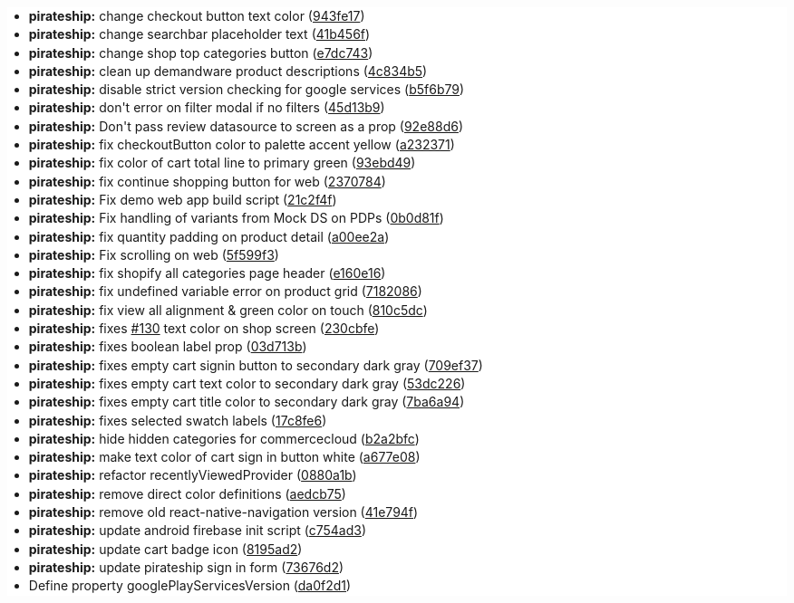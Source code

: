 * **pirateship:** change checkout button text color ([943fe17](https://github.com/brandingbrand/flagship/commit/943fe17))
* **pirateship:** change searchbar placeholder text ([41b456f](https://github.com/brandingbrand/flagship/commit/41b456f))
* **pirateship:** change shop top categories button ([e7dc743](https://github.com/brandingbrand/flagship/commit/e7dc743))
* **pirateship:** clean up demandware product descriptions ([4c834b5](https://github.com/brandingbrand/flagship/commit/4c834b5))
* **pirateship:** disable strict version checking for google services ([b5f6b79](https://github.com/brandingbrand/flagship/commit/b5f6b79))
* **pirateship:** don't error on filter modal if no filters ([45d13b9](https://github.com/brandingbrand/flagship/commit/45d13b9))
* **pirateship:** Don't pass review datasource to screen as a prop ([92e88d6](https://github.com/brandingbrand/flagship/commit/92e88d6))
* **pirateship:** fix checkoutButton color to palette accent yellow ([a232371](https://github.com/brandingbrand/flagship/commit/a232371))
* **pirateship:** fix color of cart total line to primary green ([93ebd49](https://github.com/brandingbrand/flagship/commit/93ebd49))
* **pirateship:** fix continue shopping button for web ([2370784](https://github.com/brandingbrand/flagship/commit/2370784))
* **pirateship:** Fix demo web app build script ([21c2f4f](https://github.com/brandingbrand/flagship/commit/21c2f4f))
* **pirateship:** Fix handling of variants from Mock DS on PDPs ([0b0d81f](https://github.com/brandingbrand/flagship/commit/0b0d81f))
* **pirateship:** fix quantity padding on product detail ([a00ee2a](https://github.com/brandingbrand/flagship/commit/a00ee2a))
* **pirateship:** Fix scrolling on web ([5f599f3](https://github.com/brandingbrand/flagship/commit/5f599f3))
* **pirateship:** fix shopify all categories page header ([e160e16](https://github.com/brandingbrand/flagship/commit/e160e16))
* **pirateship:** fix undefined variable error on product grid ([7182086](https://github.com/brandingbrand/flagship/commit/7182086))
* **pirateship:** fix view all alignment & green color on touch ([810c5dc](https://github.com/brandingbrand/flagship/commit/810c5dc))
* **pirateship:** fixes [#130](https://github.com/brandingbrand/flagship/issues/130) text color on shop screen ([230cbfe](https://github.com/brandingbrand/flagship/commit/230cbfe))
* **pirateship:** fixes boolean label prop ([03d713b](https://github.com/brandingbrand/flagship/commit/03d713b))
* **pirateship:** fixes empty cart signin button to secondary dark gray ([709ef37](https://github.com/brandingbrand/flagship/commit/709ef37))
* **pirateship:** fixes empty cart text color to secondary dark gray ([53dc226](https://github.com/brandingbrand/flagship/commit/53dc226))
* **pirateship:** fixes empty cart title color to secondary dark gray ([7ba6a94](https://github.com/brandingbrand/flagship/commit/7ba6a94))
* **pirateship:** fixes selected swatch labels ([17c8fe6](https://github.com/brandingbrand/flagship/commit/17c8fe6))
* **pirateship:** hide hidden categories for commercecloud ([b2a2bfc](https://github.com/brandingbrand/flagship/commit/b2a2bfc))
* **pirateship:** make text color of cart sign in button white ([a677e08](https://github.com/brandingbrand/flagship/commit/a677e08))
* **pirateship:** refactor recentlyViewedProvider ([0880a1b](https://github.com/brandingbrand/flagship/commit/0880a1b))
* **pirateship:** remove direct color definitions ([aedcb75](https://github.com/brandingbrand/flagship/commit/aedcb75))
* **pirateship:** remove old react-native-navigation version ([41e794f](https://github.com/brandingbrand/flagship/commit/41e794f))
* **pirateship:** update android firebase init script ([c754ad3](https://github.com/brandingbrand/flagship/commit/c754ad3))
* **pirateship:** update cart badge icon ([8195ad2](https://github.com/brandingbrand/flagship/commit/8195ad2))
* **pirateship:** update pirateship sign in form ([73676d2](https://github.com/brandingbrand/flagship/commit/73676d2))
*  Define property googlePlayServicesVersion ([da0f2d1](https://github.com/brandingbrand/flagship/commit/da0f2d1))